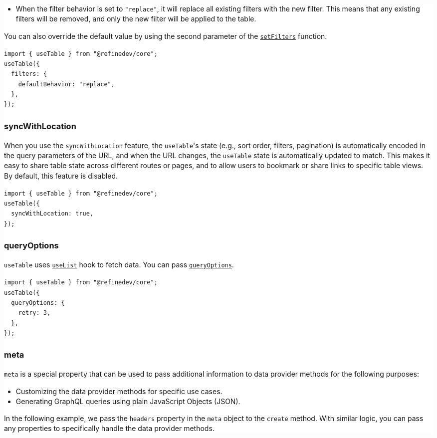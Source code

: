 - When the filter behavior is set to `"replace"`, it will replace all existing filters with the new filter. This means that any existing filters will be removed, and only the new filter will be applied to the table.

You can also override the default value by using the second parameter of the [`setFilters`](#setfilters) function.

```tsx
import { useTable } from "@refinedev/core";
useTable({
  filters: {
    defaultBehavior: "replace",
  },
});
```

### syncWithLocation <GlobalConfigBadge id="core/refine-component/#syncwithlocation" />

When you use the `syncWithLocation` feature, the `useTable`'s state (e.g., sort order, filters, pagination) is automatically encoded in the query parameters of the URL, and when the URL changes, the `useTable` state is automatically updated to match. This makes it easy to share table state across different routes or pages, and to allow users to bookmark or share links to specific table views. By default, this feature is disabled.

```tsx
import { useTable } from "@refinedev/core";
useTable({
  syncWithLocation: true,
});
```

### queryOptions

`useTable` uses [`useList`](/docs/data/hooks/use-list) hook to fetch data. You can pass [`queryOptions`](https://tanstack.com/query/v4/docs/react/reference/useQuery).

```tsx
import { useTable } from "@refinedev/core";
useTable({
  queryOptions: {
    retry: 3,
  },
});
```

### meta

`meta` is a special property that can be used to pass additional information to data provider methods for the following purposes:

- Customizing the data provider methods for specific use cases.
- Generating GraphQL queries using plain JavaScript Objects (JSON).

In the following example, we pass the `headers` property in the `meta` object to the `create` method. With similar logic, you can pass any properties to specifically handle the data provider methods.
